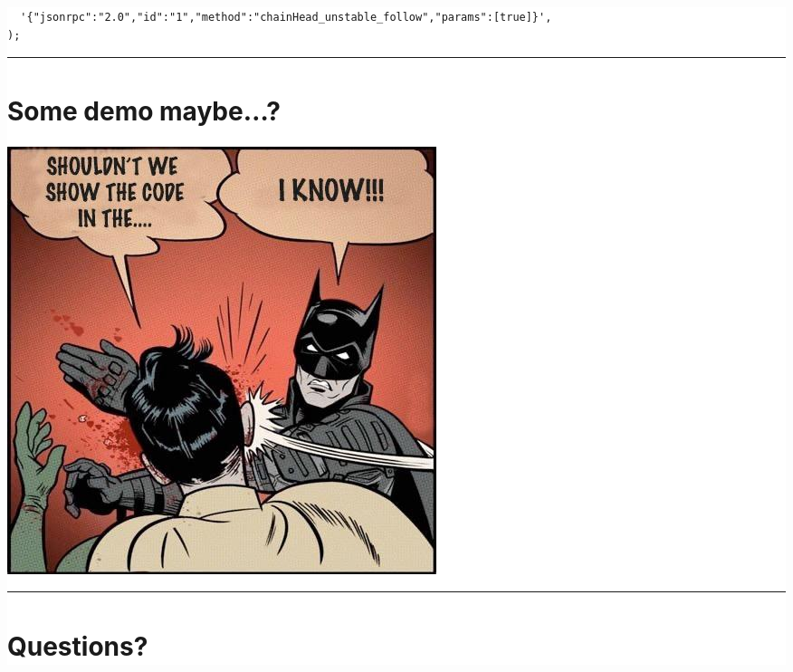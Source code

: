 ```javascript[0|2, 4| 6-13| 9 | 15-18]
  '{"jsonrpc":"2.0","id":"1","method":"chainHead_unstable_follow","params":[true]}',
);
```

---

# Some demo maybe…?

<img src="../../../assets/img/Light-clients/code.jpg" />

---

# Questions?
